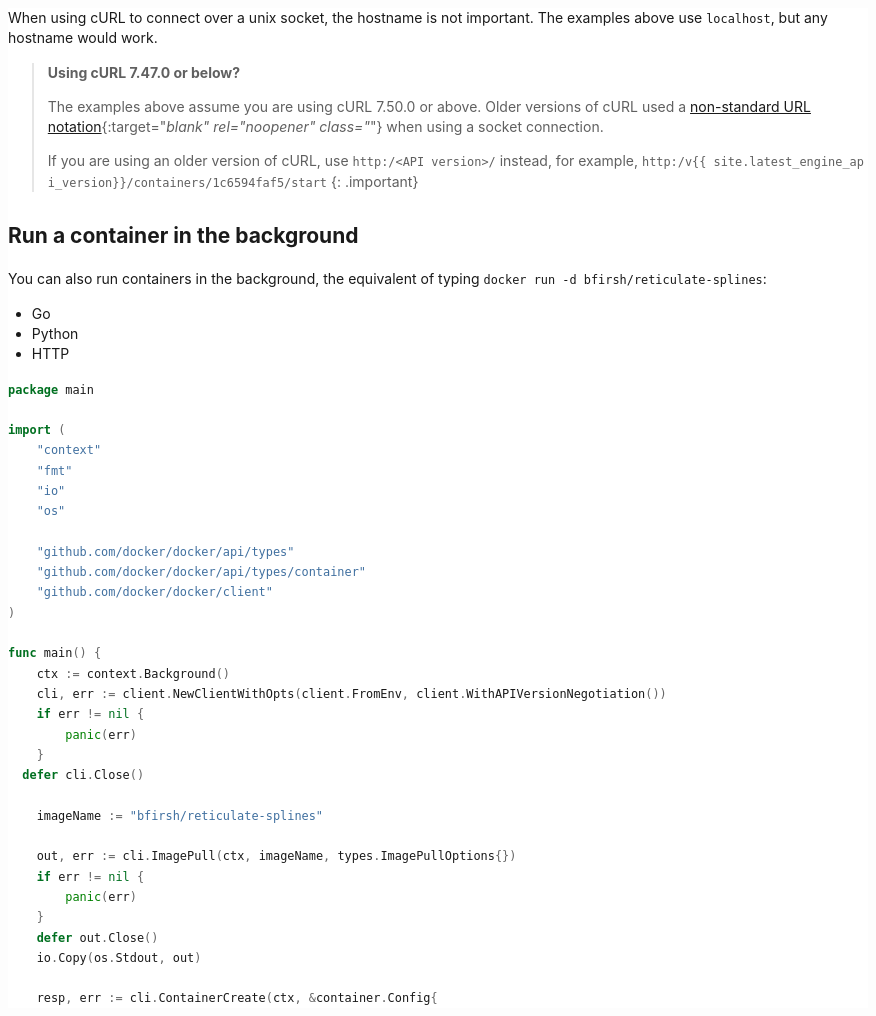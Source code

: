 ```console
```

When using cURL to connect over a unix socket, the hostname is not important. The
examples above use `localhost`, but any hostname would work.

> **Using cURL 7.47.0 or below?**
>
> The examples above assume you are using cURL 7.50.0 or above. Older versions of
> cURL used a [non-standard URL notation](https://github.com/moby/moby/issues/17960){:target="_blank" rel="noopener" class="_"}
> when using a socket connection.
> 
> If you are using an older version of cURL, use `http:/<API version>/` instead,
> for example, `http:/v{{ site.latest_engine_api_version}}/containers/1c6594faf5/start`
{: .important}

</div>
</div>

## Run a container in the background

You can also run containers in the background, the equivalent of typing
`docker run -d bfirsh/reticulate-splines`:

<ul class="nav nav-tabs">
  <li class="active"><a data-toggle="tab" data-target="#tab-rundetach-go" data-group="go">Go</a></li>
  <li><a data-toggle="tab" data-target="#tab-rundetach-python" data-group="python">Python</a></li>
  <li><a data-toggle="tab" data-target="#tab-rundetach-curl" data-group="curl">HTTP</a></li>
</ul>

<div class="tab-content">

<div id="tab-rundetach-go" class="tab-pane fade in active" markdown="1">

```go
package main

import (
	"context"
	"fmt"
	"io"
	"os"

	"github.com/docker/docker/api/types"
	"github.com/docker/docker/api/types/container"
	"github.com/docker/docker/client"
)

func main() {
	ctx := context.Background()
	cli, err := client.NewClientWithOpts(client.FromEnv, client.WithAPIVersionNegotiation())
	if err != nil {
		panic(err)
	}
  defer cli.Close()

	imageName := "bfirsh/reticulate-splines"

	out, err := cli.ImagePull(ctx, imageName, types.ImagePullOptions{})
	if err != nil {
		panic(err)
	}
	defer out.Close()
	io.Copy(os.Stdout, out)

	resp, err := cli.ContainerCreate(ctx, &container.Config{
```